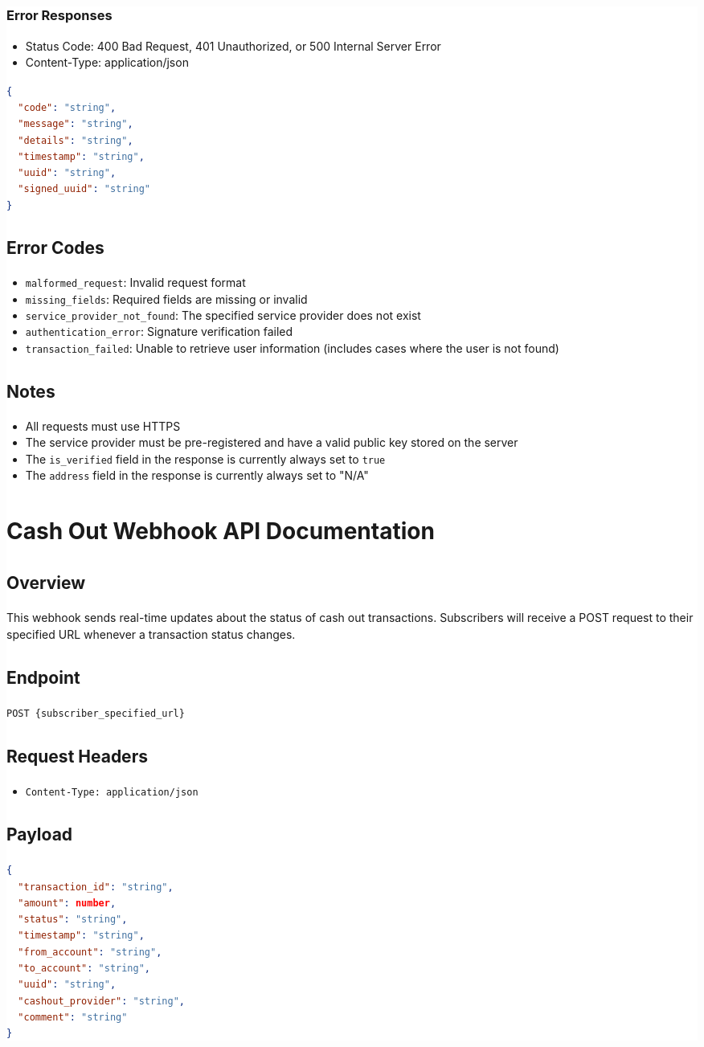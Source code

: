 ### Error Responses
- Status Code: 400 Bad Request, 401 Unauthorized, or 500 Internal Server Error
- Content-Type: application/json

```json
{
  "code": "string",
  "message": "string",
  "details": "string",
  "timestamp": "string",
  "uuid": "string",
  "signed_uuid": "string"
}
```

## Error Codes
- `malformed_request`: Invalid request format
- `missing_fields`: Required fields are missing or invalid
- `service_provider_not_found`: The specified service provider does not exist
- `authentication_error`: Signature verification failed
- `transaction_failed`: Unable to retrieve user information (includes cases where the user is not found)

## Notes
- All requests must use HTTPS
- The service provider must be pre-registered and have a valid public key stored on the server
- The `is_verified` field in the response is currently always set to `true`
- The `address` field in the response is currently always set to "N/A"


# Cash Out Webhook API Documentation

## Overview
This webhook sends real-time updates about the status of cash out transactions. Subscribers will receive a POST request to their specified URL whenever a transaction status changes.

## Endpoint
`POST {subscriber_specified_url}`

## Request Headers
- `Content-Type: application/json`


## Payload
```json
{
  "transaction_id": "string",
  "amount": number,
  "status": "string",
  "timestamp": "string",
  "from_account": "string",
  "to_account": "string",
  "uuid": "string",
  "cashout_provider": "string",
  "comment": "string"
}
```
